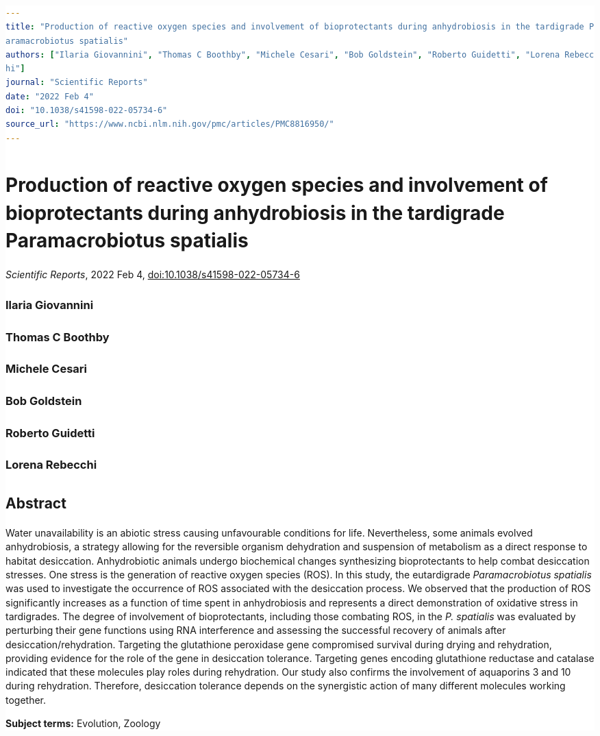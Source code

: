 ```yaml
---
title: "Production of reactive oxygen species and involvement of bioprotectants during anhydrobiosis in the tardigrade Paramacrobiotus spatialis"
authors: ["Ilaria Giovannini", "Thomas C Boothby", "Michele Cesari", "Bob Goldstein", "Roberto Guidetti", "Lorena Rebecchi"]
journal: "Scientific Reports"
date: "2022 Feb 4"
doi: "10.1038/s41598-022-05734-6"
source_url: "https://www.ncbi.nlm.nih.gov/pmc/articles/PMC8816950/"
---
```


# Production of reactive oxygen species and involvement of bioprotectants during anhydrobiosis in the tardigrade Paramacrobiotus spatialis

*Scientific Reports*, 2022 Feb 4, [doi:10.1038/s41598-022-05734-6](https://doi.org/10.1038/s41598-022-05734-6)

### Ilaria Giovannini
### Thomas C Boothby
### Michele Cesari
### Bob Goldstein
### Roberto Guidetti
### Lorena Rebecchi

## Abstract

Water unavailability is an abiotic stress causing unfavourable conditions for life. Nevertheless, some animals evolved anhydrobiosis, a strategy allowing for the reversible organism dehydration and suspension of metabolism as a direct response to habitat desiccation. Anhydrobiotic animals undergo biochemical changes synthesizing bioprotectants to help combat desiccation stresses. One stress is the generation of reactive oxygen species (ROS). In this study, the eutardigrade _Paramacrobiotus spatialis_ was used to investigate the occurrence of ROS associated with the desiccation process. We observed that the production of ROS significantly increases as a function of time spent in anhydrobiosis and represents a direct demonstration of oxidative stress in tardigrades. The degree of involvement of bioprotectants, including those combating ROS, in the _P. spatialis_ was evaluated by perturbing their gene functions using RNA interference and assessing the successful recovery of animals after desiccation/rehydration. Targeting the glutathione peroxidase gene compromised survival during drying and rehydration, providing evidence for the role of the gene in desiccation tolerance. Targeting genes encoding glutathione reductase and catalase indicated that these molecules play roles during rehydration. Our study also confirms the involvement of aquaporins 3 and 10 during rehydration. Therefore, desiccation tolerance depends on the synergistic action of many different molecules working together.

**Subject terms:** Evolution, Zoology
